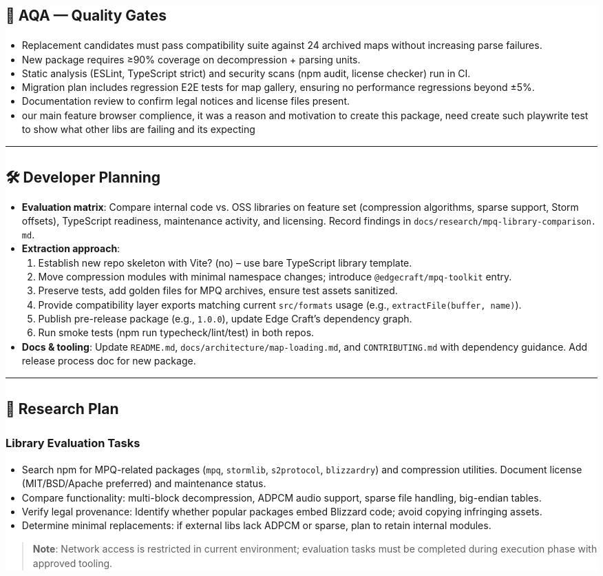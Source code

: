 
## 🧪 AQA — Quality Gates

- Replacement candidates must pass compatibility suite against 24 archived maps without increasing parse failures.
- New package requires ≥90% coverage on decompression + parsing units.
- Static analysis (ESLint, TypeScript strict) and security scans (npm audit, license checker) run in CI.
- Migration plan includes regression E2E tests for map gallery, ensuring no performance regressions beyond ±5%.
- Documentation review to confirm legal notices and license files present.
- our main feature browser complience, it was a reason and motivation to create this package, need create such playwrite test to show what other libs are failing and its expecting


---

## 🛠️ Developer Planning

- **Evaluation matrix**: Compare internal code vs. OSS libraries on feature set (compression algorithms, sparse support, Storm offsets), TypeScript readiness, maintenance activity, and licensing. Record findings in `docs/research/mpq-library-comparison.md`.
- **Extraction approach**:
  1. Establish new repo skeleton with Vite? (no) – use bare TypeScript library template.
  2. Move compression modules with minimal namespace changes; introduce `@edgecraft/mpq-toolkit` entry.
  3. Preserve tests, add golden files for MPQ archives, ensure test assets sanitized.
  4. Provide compatibility layer exports matching current `src/formats` usage (e.g., `extractFile(buffer, name)`).
  5. Publish pre-release package (e.g., `1.0.0`), update Edge Craft’s dependency graph.
  6. Run smoke tests (npm run typecheck/lint/test) in both repos.
- **Docs & tooling**: Update `README.md`, `docs/architecture/map-loading.md`, and `CONTRIBUTING.md` with dependency guidance. Add release process doc for new package.

---

## 🔬 Research Plan

### Library Evaluation Tasks

- Search npm for MPQ-related packages (`mpq`, `stormlib`, `s2protocol`, `blizzardry`) and compression utilities. Document license (MIT/BSD/Apache preferred) and maintenance status.
- Compare functionality: multi-block decompression, ADPCM audio support, sparse file handling, big-endian tables.
- Verify legal provenance: Identify whether popular packages embed Blizzard code; avoid copying infringing assets.
- Determine minimal replacements: if external libs lack ADPCM or sparse, plan to retain internal modules.

> **Note**: Network access is restricted in current environment; evaluation tasks must be completed during execution phase with approved tooling.
